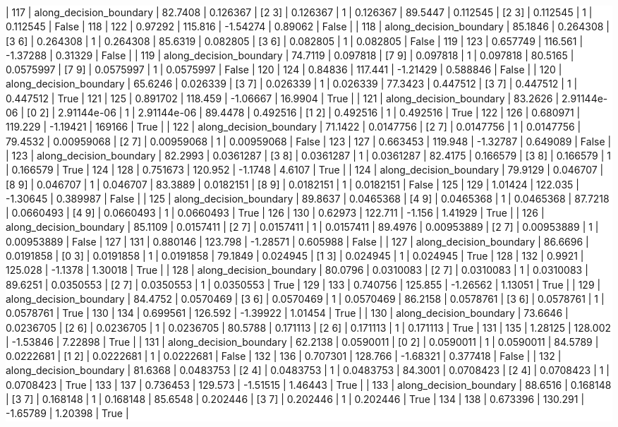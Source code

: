 | 117 | along_decision_boundary |     82.7408 | 0.126367    | [2 3]    |   0.126367    |      1 | 0.126367    |      89.5447 | 0.112545    | [2 3]     |    0.112545    |       1 | 0.112545    | False     |    118 |             122 |                0.97292  |              115.816   | -1.54274   |      0.89062     | False           |
| 118 | along_decision_boundary |     85.1846 | 0.264308    | [3 6]    |   0.264308    |      1 | 0.264308    |      85.6319 | 0.082805    | [3 6]     |    0.082805    |       1 | 0.082805    | False     |    119 |             123 |                0.657749 |              116.561   | -1.37288   |      0.31329     | False           |
| 119 | along_decision_boundary |     74.7119 | 0.097818    | [7 9]    |   0.097818    |      1 | 0.097818    |      80.5165 | 0.0575997   | [7 9]     |    0.0575997   |       1 | 0.0575997   | False     |    120 |             124 |                0.84836  |              117.441   | -1.21429   |      0.588846    | False           |
| 120 | along_decision_boundary |     65.6246 | 0.026339    | [3 7]    |   0.026339    |      1 | 0.026339    |      77.3423 | 0.447512    | [3 7]     |    0.447512    |       1 | 0.447512    | True      |    121 |             125 |                0.891702 |              118.459   | -1.06667   |     16.9904      | True            |
| 121 | along_decision_boundary |     83.2626 | 2.91144e-06 | [0 2]    |   2.91144e-06 |      1 | 2.91144e-06 |      89.4478 | 0.492516    | [1 2]     |    0.492516    |       1 | 0.492516    | True      |    122 |             126 |                0.680971 |              119.229   | -1.19421   | 169166           | True            |
| 122 | along_decision_boundary |     71.1422 | 0.0147756   | [2 7]    |   0.0147756   |      1 | 0.0147756   |      79.4532 | 0.00959068  | [2 7]     |    0.00959068  |       1 | 0.00959068  | False     |    123 |             127 |                0.663453 |              119.948   | -1.32787   |      0.649089    | False           |
| 123 | along_decision_boundary |     82.2993 | 0.0361287   | [3 8]    |   0.0361287   |      1 | 0.0361287   |      82.4175 | 0.166579    | [3 8]     |    0.166579    |       1 | 0.166579    | True      |    124 |             128 |                0.751673 |              120.952   | -1.1748    |      4.6107      | True            |
| 124 | along_decision_boundary |     79.9129 | 0.046707    | [8 9]    |   0.046707    |      1 | 0.046707    |      83.3889 | 0.0182151   | [8 9]     |    0.0182151   |       1 | 0.0182151   | False     |    125 |             129 |                1.01424  |              122.035   | -1.30645   |      0.389987    | False           |
| 125 | along_decision_boundary |     89.8637 | 0.0465368   | [4 9]    |   0.0465368   |      1 | 0.0465368   |      87.7218 | 0.0660493   | [4 9]     |    0.0660493   |       1 | 0.0660493   | True      |    126 |             130 |                0.62973  |              122.711   | -1.156     |      1.41929     | True            |
| 126 | along_decision_boundary |     85.1109 | 0.0157411   | [2 7]    |   0.0157411   |      1 | 0.0157411   |      89.4976 | 0.00953889  | [2 7]     |    0.00953889  |       1 | 0.00953889  | False     |    127 |             131 |                0.880146 |              123.798   | -1.28571   |      0.605988    | False           |
| 127 | along_decision_boundary |     86.6696 | 0.0191858   | [0 3]    |   0.0191858   |      1 | 0.0191858   |      79.1849 | 0.024945    | [1 3]     |    0.024945    |       1 | 0.024945    | True      |    128 |             132 |                0.9921   |              125.028   | -1.1378    |      1.30018     | True            |
| 128 | along_decision_boundary |     80.0796 | 0.0310083   | [2 7]    |   0.0310083   |      1 | 0.0310083   |      89.6251 | 0.0350553   | [2 7]     |    0.0350553   |       1 | 0.0350553   | True      |    129 |             133 |                0.740756 |              125.855   | -1.26562   |      1.13051     | True            |
| 129 | along_decision_boundary |     84.4752 | 0.0570469   | [3 6]    |   0.0570469   |      1 | 0.0570469   |      86.2158 | 0.0578761   | [3 6]     |    0.0578761   |       1 | 0.0578761   | True      |    130 |             134 |                0.699561 |              126.592   | -1.39922   |      1.01454     | True            |
| 130 | along_decision_boundary |     73.6646 | 0.0236705   | [2 6]    |   0.0236705   |      1 | 0.0236705   |      80.5788 | 0.171113    | [2 6]     |    0.171113    |       1 | 0.171113    | True      |    131 |             135 |                1.28125  |              128.002   | -1.53846   |      7.22898     | True            |
| 131 | along_decision_boundary |     62.2138 | 0.0590011   | [0 2]    |   0.0590011   |      1 | 0.0590011   |      84.5789 | 0.0222681   | [1 2]     |    0.0222681   |       1 | 0.0222681   | False     |    132 |             136 |                0.707301 |              128.766   | -1.68321   |      0.377418    | False           |
| 132 | along_decision_boundary |     81.6368 | 0.0483753   | [2 4]    |   0.0483753   |      1 | 0.0483753   |      84.3001 | 0.0708423   | [2 4]     |    0.0708423   |       1 | 0.0708423   | True      |    133 |             137 |                0.736453 |              129.573   | -1.51515   |      1.46443     | True            |
| 133 | along_decision_boundary |     88.6516 | 0.168148    | [3 7]    |   0.168148    |      1 | 0.168148    |      85.6548 | 0.202446    | [3 7]     |    0.202446    |       1 | 0.202446    | True      |    134 |             138 |                0.673396 |              130.291   | -1.65789   |      1.20398     | True            |